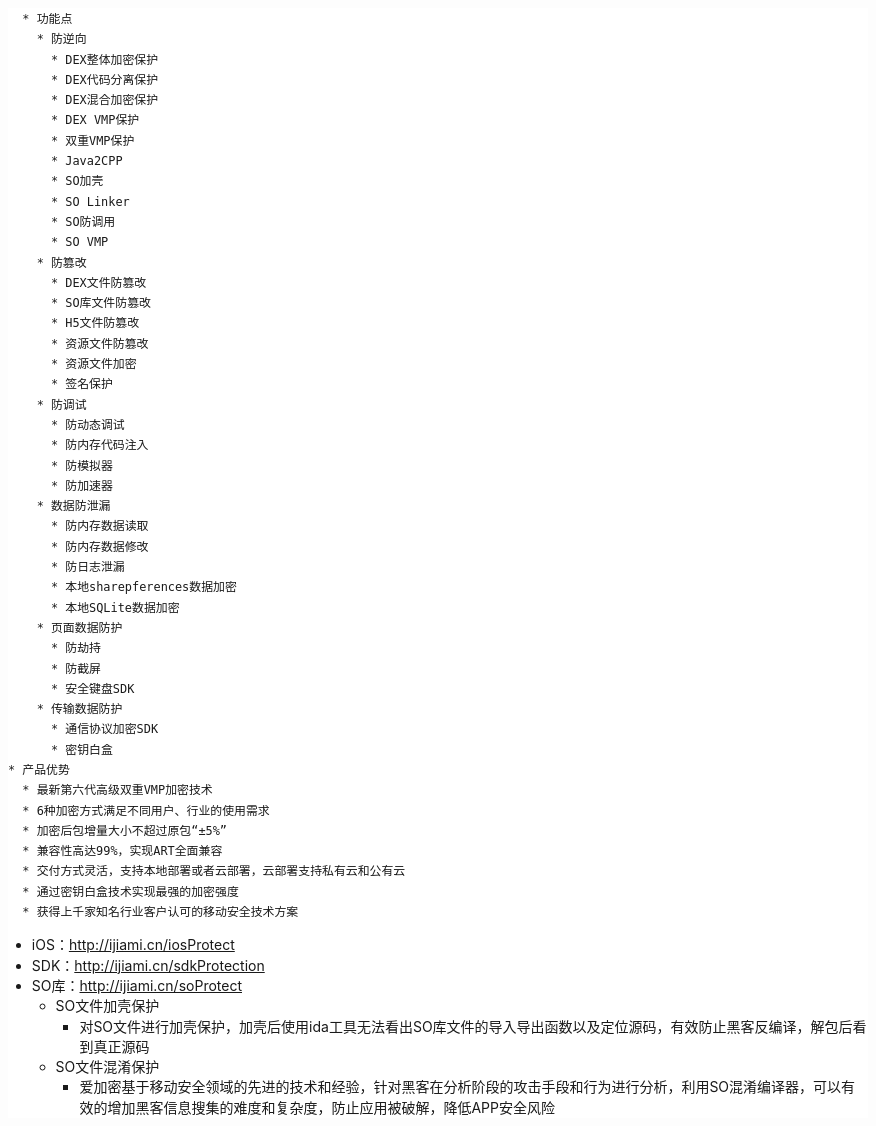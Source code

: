       * 功能点
        * 防逆向
          * DEX整体加密保护
          * DEX代码分离保护
          * DEX混合加密保护
          * DEX VMP保护
          * 双重VMP保护
          * Java2CPP
          * SO加壳
          * SO Linker
          * SO防调用
          * SO VMP
        * 防篡改
          * DEX文件防篡改
          * SO库文件防篡改
          * H5文件防篡改
          * 资源文件防篡改
          * 资源文件加密
          * 签名保护
        * 防调试
          * 防动态调试
          * 防内存代码注入
          * 防模拟器
          * 防加速器
        * 数据防泄漏
          * 防内存数据读取
          * 防内存数据修改
          * 防日志泄漏
          * 本地sharepferences数据加密
          * 本地SQLite数据加密
        * 页面数据防护
          * 防劫持
          * 防截屏
          * 安全键盘SDK
        * 传输数据防护
          * 通信协议加密SDK
          * 密钥白盒
    * 产品优势
      * 最新第六代高级双重VMP加密技术
      * 6种加密方式满足不同用户、行业的使用需求
      * 加密后包增量大小不超过原包“±5%”
      * 兼容性高达99%，实现ART全面兼容
      * 交付方式灵活，支持本地部署或者云部署，云部署支持私有云和公有云
      * 通过密钥白盒技术实现最强的加密强度
      * 获得上千家知名行业客户认可的移动安全技术方案
  * iOS：http://ijiami.cn/iosProtect
  * SDK：http://ijiami.cn/sdkProtection
  * SO库：http://ijiami.cn/soProtect
    * SO文件加壳保护
      * 对SO文件进行加壳保护，加壳后使用ida工具无法看出SO库文件的导入导出函数以及定位源码，有效防止黑客反编译，解包后看到真正源码
    * SO文件混淆保护
      * 爱加密基于移动安全领域的先进的技术和经验，针对黑客在分析阶段的攻击手段和行为进行分析，利用SO混淆编译器，可以有效的增加黑客信息搜集的难度和复杂度，防止应用被破解，降低APP安全风险
